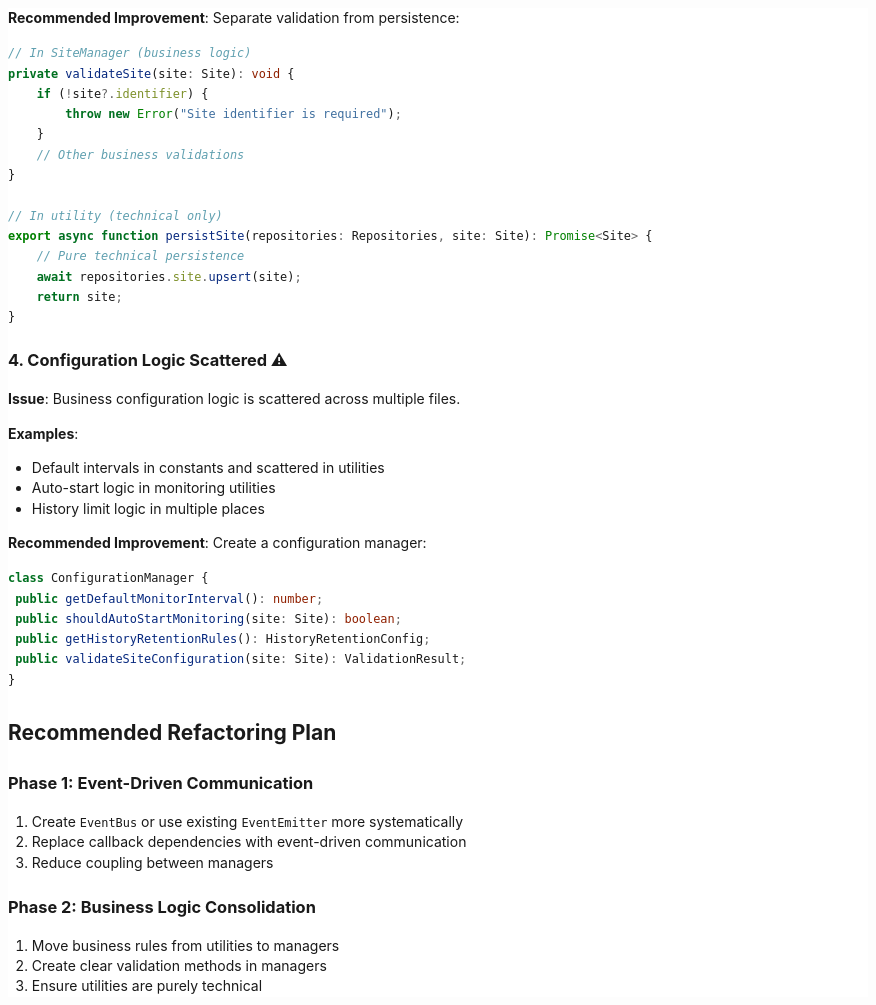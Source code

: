 **Recommended Improvement**:
Separate validation from persistence:

```typescript
// In SiteManager (business logic)
private validateSite(site: Site): void {
    if (!site?.identifier) {
        throw new Error("Site identifier is required");
    }
    // Other business validations
}

// In utility (technical only)
export async function persistSite(repositories: Repositories, site: Site): Promise<Site> {
    // Pure technical persistence
    await repositories.site.upsert(site);
    return site;
}
```

### 4. **Configuration Logic Scattered** ⚠️

**Issue**: Business configuration logic is scattered across multiple files.

**Examples**:

- Default intervals in constants and scattered in utilities
- Auto-start logic in monitoring utilities
- History limit logic in multiple places

**Recommended Improvement**:
Create a configuration manager:

```typescript
class ConfigurationManager {
 public getDefaultMonitorInterval(): number;
 public shouldAutoStartMonitoring(site: Site): boolean;
 public getHistoryRetentionRules(): HistoryRetentionConfig;
 public validateSiteConfiguration(site: Site): ValidationResult;
}
```

## Recommended Refactoring Plan

### Phase 1: Event-Driven Communication

1. Create `EventBus` or use existing `EventEmitter` more systematically
2. Replace callback dependencies with event-driven communication
3. Reduce coupling between managers

### Phase 2: Business Logic Consolidation

1. Move business rules from utilities to managers
2. Create clear validation methods in managers
3. Ensure utilities are purely technical
